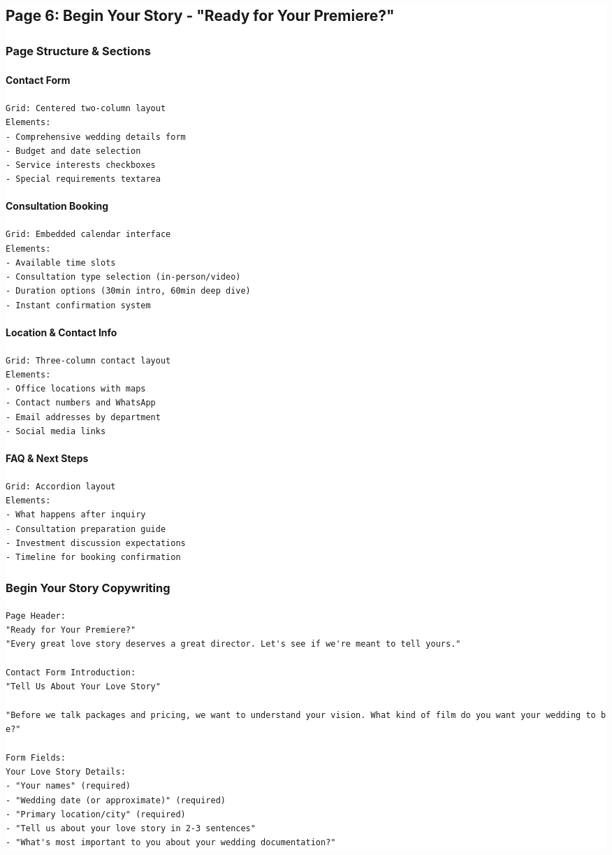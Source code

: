 
## Page 6: Begin Your Story - "Ready for Your Premiere?"

### Page Structure & Sections

#### Contact Form
```
Grid: Centered two-column layout
Elements:
- Comprehensive wedding details form
- Budget and date selection
- Service interests checkboxes
- Special requirements textarea
```

#### Consultation Booking
```
Grid: Embedded calendar interface
Elements:
- Available time slots
- Consultation type selection (in-person/video)
- Duration options (30min intro, 60min deep dive)
- Instant confirmation system
```

#### Location & Contact Info
```
Grid: Three-column contact layout
Elements:
- Office locations with maps
- Contact numbers and WhatsApp
- Email addresses by department
- Social media links
```

#### FAQ & Next Steps
```
Grid: Accordion layout
Elements:
- What happens after inquiry
- Consultation preparation guide
- Investment discussion expectations
- Timeline for booking confirmation
```

### Begin Your Story Copywriting

```
Page Header:
"Ready for Your Premiere?"
"Every great love story deserves a great director. Let's see if we're meant to tell yours."

Contact Form Introduction:
"Tell Us About Your Love Story"

"Before we talk packages and pricing, we want to understand your vision. What kind of film do you want your wedding to be?"

Form Fields:
Your Love Story Details:
- "Your names" (required)
- "Wedding date (or approximate)" (required)
- "Primary location/city" (required)
- "Tell us about your love story in 2-3 sentences"
- "What's most important to you about your wedding documentation?"
```